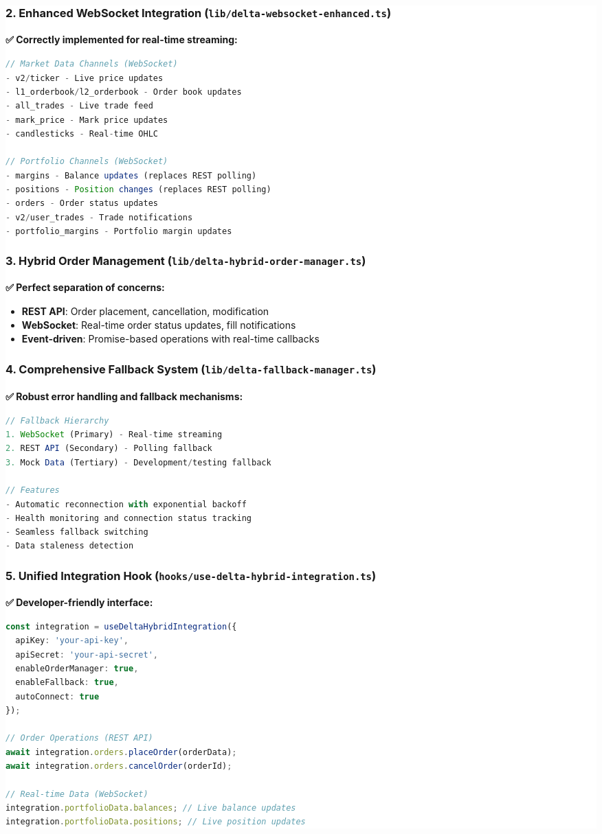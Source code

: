 ### **2. Enhanced WebSocket Integration** (`lib/delta-websocket-enhanced.ts`)
**✅ Correctly implemented for real-time streaming:**

```typescript
// Market Data Channels (WebSocket)
- v2/ticker - Live price updates
- l1_orderbook/l2_orderbook - Order book updates
- all_trades - Live trade feed
- mark_price - Mark price updates
- candlesticks - Real-time OHLC

// Portfolio Channels (WebSocket)
- margins - Balance updates (replaces REST polling)
- positions - Position changes (replaces REST polling)
- orders - Order status updates
- v2/user_trades - Trade notifications
- portfolio_margins - Portfolio margin updates
```

### **3. Hybrid Order Management** (`lib/delta-hybrid-order-manager.ts`)
**✅ Perfect separation of concerns:**

- **REST API**: Order placement, cancellation, modification
- **WebSocket**: Real-time order status updates, fill notifications
- **Event-driven**: Promise-based operations with real-time callbacks

### **4. Comprehensive Fallback System** (`lib/delta-fallback-manager.ts`)
**✅ Robust error handling and fallback mechanisms:**

```typescript
// Fallback Hierarchy
1. WebSocket (Primary) - Real-time streaming
2. REST API (Secondary) - Polling fallback
3. Mock Data (Tertiary) - Development/testing fallback

// Features
- Automatic reconnection with exponential backoff
- Health monitoring and connection status tracking
- Seamless fallback switching
- Data staleness detection
```

### **5. Unified Integration Hook** (`hooks/use-delta-hybrid-integration.ts`)
**✅ Developer-friendly interface:**

```typescript
const integration = useDeltaHybridIntegration({
  apiKey: 'your-api-key',
  apiSecret: 'your-api-secret',
  enableOrderManager: true,
  enableFallback: true,
  autoConnect: true
});

// Order Operations (REST API)
await integration.orders.placeOrder(orderData);
await integration.orders.cancelOrder(orderId);

// Real-time Data (WebSocket)
integration.portfolioData.balances; // Live balance updates
integration.portfolioData.positions; // Live position updates
```